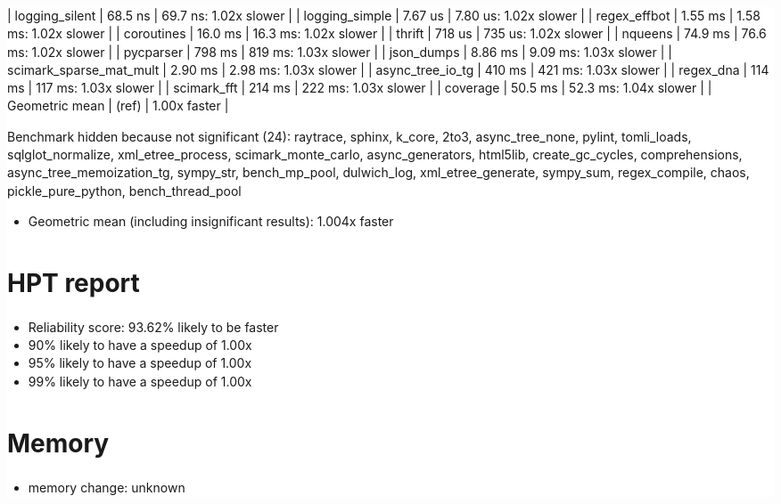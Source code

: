 | logging_silent             | 68.5 ns                                                                         | 69.7 ns: 1.02x slower                                                          |
| logging_simple             | 7.67 us                                                                         | 7.80 us: 1.02x slower                                                          |
| regex_effbot               | 1.55 ms                                                                         | 1.58 ms: 1.02x slower                                                          |
| coroutines                 | 16.0 ms                                                                         | 16.3 ms: 1.02x slower                                                          |
| thrift                     | 718 us                                                                          | 735 us: 1.02x slower                                                           |
| nqueens                    | 74.9 ms                                                                         | 76.6 ms: 1.02x slower                                                          |
| pycparser                  | 798 ms                                                                          | 819 ms: 1.03x slower                                                           |
| json_dumps                 | 8.86 ms                                                                         | 9.09 ms: 1.03x slower                                                          |
| scimark_sparse_mat_mult    | 2.90 ms                                                                         | 2.98 ms: 1.03x slower                                                          |
| async_tree_io_tg           | 410 ms                                                                          | 421 ms: 1.03x slower                                                           |
| regex_dna                  | 114 ms                                                                          | 117 ms: 1.03x slower                                                           |
| scimark_fft                | 214 ms                                                                          | 222 ms: 1.03x slower                                                           |
| coverage                   | 50.5 ms                                                                         | 52.3 ms: 1.04x slower                                                          |
| Geometric mean             | (ref)                                                                           | 1.00x faster                                                                   |

Benchmark hidden because not significant (24): raytrace, sphinx, k_core, 2to3, async_tree_none, pylint, tomli_loads, sqlglot_normalize, xml_etree_process, scimark_monte_carlo, async_generators, html5lib, create_gc_cycles, comprehensions, async_tree_memoization_tg, sympy_str, bench_mp_pool, dulwich_log, xml_etree_generate, sympy_sum, regex_compile, chaos, pickle_pure_python, bench_thread_pool

- Geometric mean (including insignificant results): 1.004x faster

# HPT report

- Reliability score: 93.62% likely to be faster
- 90% likely to have a speedup of 1.00x
- 95% likely to have a speedup of 1.00x
- 99% likely to have a speedup of 1.00x

# Memory
- memory change: unknown